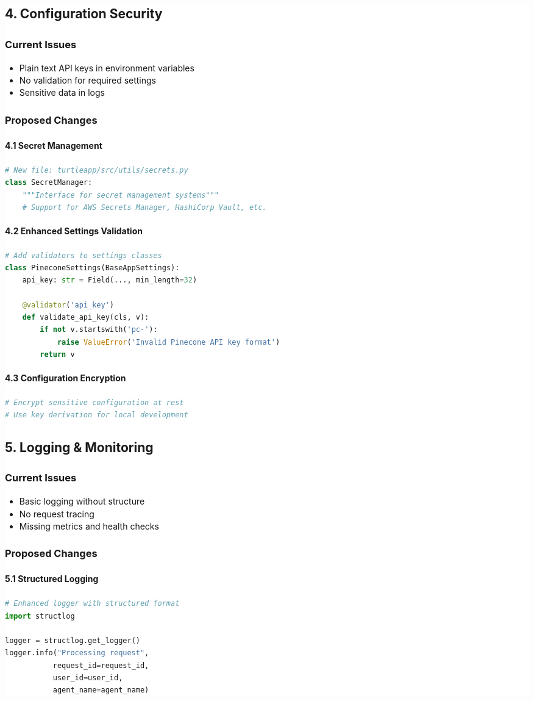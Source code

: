 ## 4. Configuration Security

### Current Issues
- Plain text API keys in environment variables
- No validation for required settings
- Sensitive data in logs

### Proposed Changes

#### 4.1 Secret Management
```python
# New file: turtleapp/src/utils/secrets.py
class SecretManager:
    """Interface for secret management systems"""
    # Support for AWS Secrets Manager, HashiCorp Vault, etc.
```

#### 4.2 Enhanced Settings Validation
```python
# Add validators to settings classes
class PineconeSettings(BaseAppSettings):
    api_key: str = Field(..., min_length=32)
    
    @validator('api_key')
    def validate_api_key(cls, v):
        if not v.startswith('pc-'):
            raise ValueError('Invalid Pinecone API key format')
        return v
```

#### 4.3 Configuration Encryption
```python
# Encrypt sensitive configuration at rest
# Use key derivation for local development
```

## 5. Logging & Monitoring

### Current Issues
- Basic logging without structure
- No request tracing
- Missing metrics and health checks

### Proposed Changes

#### 5.1 Structured Logging
```python
# Enhanced logger with structured format
import structlog

logger = structlog.get_logger()
logger.info("Processing request", 
           request_id=request_id,
           user_id=user_id,
           agent_name=agent_name)
```
